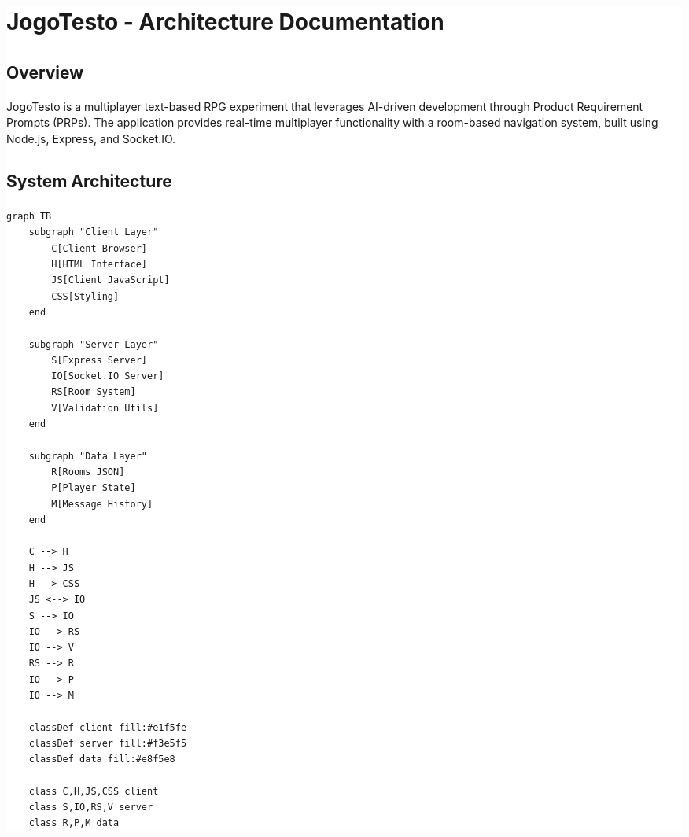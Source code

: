 # JogoTesto - Architecture Documentation

## Overview

JogoTesto is a multiplayer text-based RPG experiment that leverages AI-driven development through Product Requirement Prompts (PRPs). The application provides real-time multiplayer functionality with a room-based navigation system, built using Node.js, Express, and Socket.IO.

## System Architecture

```mermaid
graph TB
    subgraph "Client Layer"
        C[Client Browser]
        H[HTML Interface]
        JS[Client JavaScript]
        CSS[Styling]
    end
    
    subgraph "Server Layer"
        S[Express Server]
        IO[Socket.IO Server]
        RS[Room System]
        V[Validation Utils]
    end
    
    subgraph "Data Layer"
        R[Rooms JSON]
        P[Player State]
        M[Message History]
    end
    
    C --> H
    H --> JS
    H --> CSS
    JS <--> IO
    S --> IO
    IO --> RS
    IO --> V
    RS --> R
    IO --> P
    IO --> M
    
    classDef client fill:#e1f5fe
    classDef server fill:#f3e5f5
    classDef data fill:#e8f5e8
    
    class C,H,JS,CSS client
    class S,IO,RS,V server
    class R,P,M data
```
